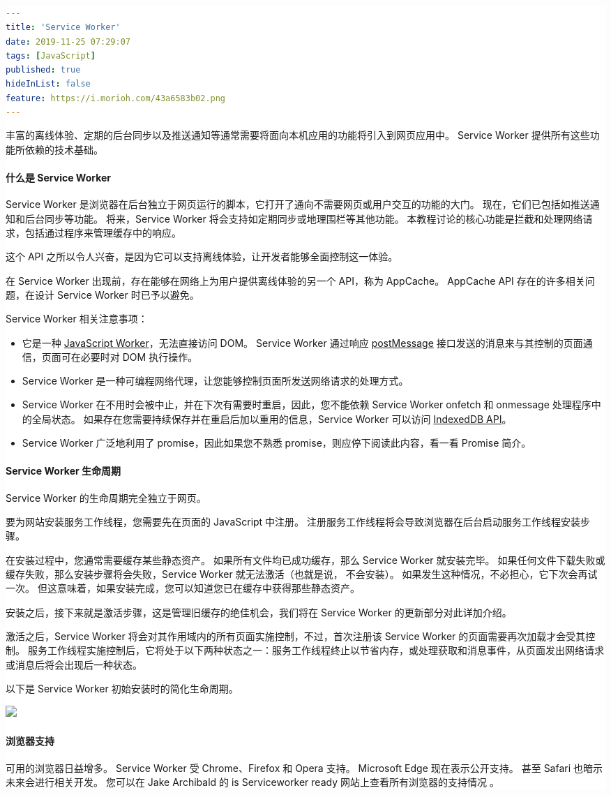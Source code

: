 ```yaml
---
title: 'Service Worker'
date: 2019-11-25 07:29:07
tags: [JavaScript]
published: true
hideInList: false
feature: https://i.morioh.com/43a6583b02.png
---
```

丰富的离线体验、定期的后台同步以及推送通知等通常需要将面向本机应用的功能将引入到网页应用中。 Service Worker 提供所有这些功能所依赖的技术基础。


#### 什么是 Service Worker

Service Worker 是浏览器在后台独立于网页运行的脚本，它打开了通向不需要网页或用户交互的功能的大门。 现在，它们已包括如推送通知和后台同步等功能。 将来，Service Worker 将会支持如定期同步或地理围栏等其他功能。 本教程讨论的核心功能是拦截和处理网络请求，包括通过程序来管理缓存中的响应。

这个 API 之所以令人兴奋，是因为它可以支持离线体验，让开发者能够全面控制这一体验。

在 Service Worker 出现前，存在能够在网络上为用户提供离线体验的另一个 API，称为 AppCache。 AppCache API 存在的许多相关问题，在设计 Service Worker 时已予以避免。

Service Worker 相关注意事项：

* 它是一种 [JavaScript Worker](https://www.html5rocks.com/en/tutorials/workers/basics/)，无法直接访问 DOM。 Service Worker 通过响应 [postMessage](https://html.spec.whatwg.org/multipage/workers.html#dom-worker-postmessage) 接口发送的消息来与其控制的页面通信，页面可在必要时对 DOM 执行操作。

* Service Worker 是一种可编程网络代理，让您能够控制页面所发送网络请求的处理方式。

* Service Worker 在不用时会被中止，并在下次有需要时重启，因此，您不能依赖 Service Worker onfetch 和 onmessage 处理程序中的全局状态。 如果存在您需要持续保存并在重启后加以重用的信息，Service Worker 可以访问 [IndexedDB API](https://developer.mozilla.org/en-US/docs/Web/API/IndexedDB_API)。

* Service Worker 广泛地利用了 promise，因此如果您不熟悉 promise，则应停下阅读此内容，看一看 Promise 简介。

#### Service Worker 生命周期

Service Worker 的生命周期完全独立于网页。

要为网站安装服务工作线程，您需要先在页面的 JavaScript 中注册。 注册服务工作线程将会导致浏览器在后台启动服务工作线程安装步骤。

在安装过程中，您通常需要缓存某些静态资产。 如果所有文件均已成功缓存，那么 Service Worker 就安装完毕。 如果任何文件下载失败或缓存失败，那么安装步骤将会失败，Service Worker 就无法激活（也就是说， 不会安装）。 如果发生这种情况，不必担心，它下次会再试一次。 但这意味着，如果安装完成，您可以知道您已在缓存中获得那些静态资产。

安装之后，接下来就是激活步骤，这是管理旧缓存的绝佳机会，我们将在 Service Worker 的更新部分对此详加介绍。

激活之后，Service Worker 将会对其作用域内的所有页面实施控制，不过，首次注册该 Service Worker 的页面需要再次加载才会受其控制。 服务工作线程实施控制后，它将处于以下两种状态之一：服务工作线程终止以节省内存，或处理获取和消息事件，从页面发出网络请求或消息后将会出现后一种状态。

以下是 Service Worker 初始安装时的简化生命周期。

![](https://developers.google.com/web/fundamentals/primers/service-workers/images/sw-lifecycle.png)


#### 浏览器支持

可用的浏览器日益增多。 Service Worker 受 Chrome、Firefox 和 Opera 支持。 Microsoft Edge 现在表示公开支持。 甚至 Safari 也暗示未来会进行相关开发。 您可以在 Jake Archibald 的 is Serviceworker ready 网站上查看所有浏览器的支持情况 。
